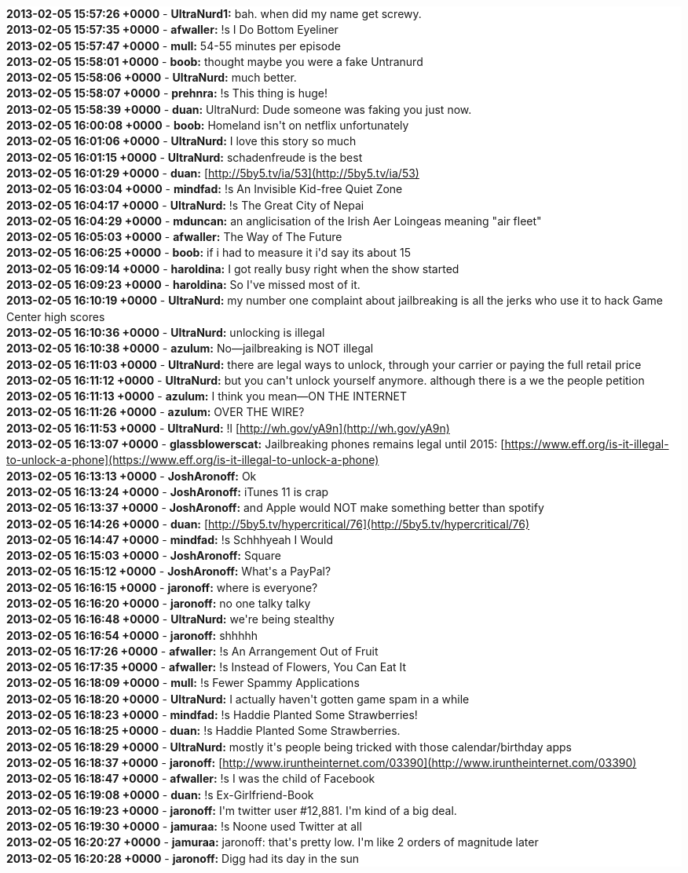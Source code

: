 **2013-02-05 15:57:26 +0000** - **UltraNurd1:** bah. when did my name get screwy.  
**2013-02-05 15:57:35 +0000** - **afwaller:** !s I Do Bottom Eyeliner  
**2013-02-05 15:57:47 +0000** - **mull:** 54-55 minutes per episode  
**2013-02-05 15:58:01 +0000** - **boob:** thought maybe you were a fake Untranurd  
**2013-02-05 15:58:06 +0000** - **UltraNurd:** much better.  
**2013-02-05 15:58:07 +0000** - **prehnra:** !s This thing is huge!  
**2013-02-05 15:58:39 +0000** - **duan:** UltraNurd: Dude someone was faking you just now.  
**2013-02-05 16:00:08 +0000** - **boob:** Homeland isn&apos;t on netflix unfortunately  
**2013-02-05 16:01:06 +0000** - **UltraNurd:** I love this story so much  
**2013-02-05 16:01:15 +0000** - **UltraNurd:** schadenfreude is the best  
**2013-02-05 16:01:29 +0000** - **duan:** [http://5by5.tv/ia/53](http://5by5.tv/ia/53)  
**2013-02-05 16:03:04 +0000** - **mindfad:** !s An Invisible Kid-free Quiet Zone  
**2013-02-05 16:04:17 +0000** - **UltraNurd:** !s The Great City of Nepai  
**2013-02-05 16:04:29 +0000** - **mduncan:** an anglicisation of the Irish Aer Loingeas meaning "air fleet"  
**2013-02-05 16:05:03 +0000** - **afwaller:** The Way of The Future  
**2013-02-05 16:06:25 +0000** - **boob:** if i had to measure it i&apos;d say its about 15  
**2013-02-05 16:09:14 +0000** - **haroldina:** I got really busy right when the show started  
**2013-02-05 16:09:23 +0000** - **haroldina:** So I&apos;ve missed most of it.  
**2013-02-05 16:10:19 +0000** - **UltraNurd:** my number one complaint about jailbreaking is all the jerks who use it to hack Game Center high scores  
**2013-02-05 16:10:36 +0000** - **UltraNurd:** unlocking is illegal  
**2013-02-05 16:10:38 +0000** - **azulum:** No—jailbreaking is NOT illegal  
**2013-02-05 16:11:03 +0000** - **UltraNurd:** there are legal ways to unlock, through your carrier or paying the full retail price  
**2013-02-05 16:11:12 +0000** - **UltraNurd:** but you can&apos;t unlock yourself anymore. although there is a we the people petition  
**2013-02-05 16:11:13 +0000** - **azulum:** I think you mean—ON THE INTERNET  
**2013-02-05 16:11:26 +0000** - **azulum:** OVER THE WIRE?  
**2013-02-05 16:11:53 +0000** - **UltraNurd:** !l [http://wh.gov/yA9n](http://wh.gov/yA9n)  
**2013-02-05 16:13:07 +0000** - **glassblowerscat:** Jailbreaking phones remains legal until 2015: [https://www.eff.org/is-it-illegal-to-unlock-a-phone](https://www.eff.org/is-it-illegal-to-unlock-a-phone)  
**2013-02-05 16:13:13 +0000** - **JoshAronoff:** Ok  
**2013-02-05 16:13:24 +0000** - **JoshAronoff:** iTunes 11 is crap  
**2013-02-05 16:13:37 +0000** - **JoshAronoff:** and Apple would NOT make something better than spotify  
**2013-02-05 16:14:26 +0000** - **duan:** [http://5by5.tv/hypercritical/76](http://5by5.tv/hypercritical/76)  
**2013-02-05 16:14:47 +0000** - **mindfad:** !s Schhhyeah I Would  
**2013-02-05 16:15:03 +0000** - **JoshAronoff:** Square  
**2013-02-05 16:15:12 +0000** - **JoshAronoff:** What&apos;s a PayPal?  
**2013-02-05 16:16:15 +0000** - **jaronoff:** where is everyone?  
**2013-02-05 16:16:20 +0000** - **jaronoff:** no one talky talky  
**2013-02-05 16:16:48 +0000** - **UltraNurd:** we&apos;re being stealthy  
**2013-02-05 16:16:54 +0000** - **jaronoff:** shhhhh  
**2013-02-05 16:17:26 +0000** - **afwaller:** !s An Arrangement Out of Fruit  
**2013-02-05 16:17:35 +0000** - **afwaller:** !s Instead of Flowers, You Can Eat It  
**2013-02-05 16:18:09 +0000** - **mull:** !s Fewer Spammy Applications  
**2013-02-05 16:18:20 +0000** - **UltraNurd:** I actually haven&apos;t gotten game spam in a while  
**2013-02-05 16:18:23 +0000** - **mindfad:** !s Haddie Planted Some Strawberries!  
**2013-02-05 16:18:25 +0000** - **duan:** !s Haddie Planted Some Strawberries.  
**2013-02-05 16:18:29 +0000** - **UltraNurd:** mostly it&apos;s people being tricked with those calendar/birthday apps  
**2013-02-05 16:18:37 +0000** - **jaronoff:** [http://www.iruntheinternet.com/03390](http://www.iruntheinternet.com/03390)  
**2013-02-05 16:18:47 +0000** - **afwaller:** !s I was the child of Facebook  
**2013-02-05 16:19:08 +0000** - **duan:** !s Ex-Girlfriend-Book  
**2013-02-05 16:19:23 +0000** - **jaronoff:** I&apos;m twitter user #12,881. I&apos;m kind of a big deal.  
**2013-02-05 16:19:30 +0000** - **jamuraa:** !s Noone used Twitter at all  
**2013-02-05 16:20:27 +0000** - **jamuraa:** jaronoff: that&apos;s pretty low.  I&apos;m like 2 orders of magnitude later  
**2013-02-05 16:20:28 +0000** - **jaronoff:** Digg had its day in the sun  